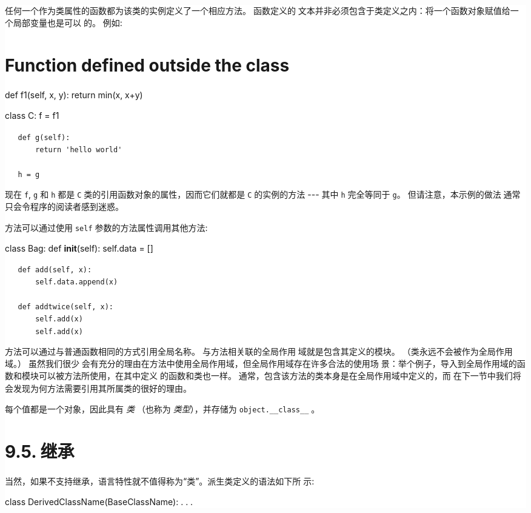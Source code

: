 任何一个作为类属性的函数都为该类的实例定义了一个相应方法。 函数定义的
文本并非必须包含于类定义之内：将一个函数对象赋值给一个局部变量也是可以
的。 例如:

   # Function defined outside the class
   def f1(self, x, y):
       return min(x, x+y)

   class C:
       f = f1

       def g(self):
           return 'hello world'

       h = g

现在 `f`, `g` 和 `h` 都是 `C` 类的引用函数对象的属性，因而它们就都是
`C` 的实例的方法 --- 其中 `h` 完全等同于 `g`。 但请注意，本示例的做法
通常只会令程序的阅读者感到迷惑。

方法可以通过使用 `self` 参数的方法属性调用其他方法:

   class Bag:
       def __init__(self):
           self.data = []

       def add(self, x):
           self.data.append(x)

       def addtwice(self, x):
           self.add(x)
           self.add(x)

方法可以通过与普通函数相同的方式引用全局名称。 与方法相关联的全局作用
域就是包含其定义的模块。 （类永远不会被作为全局作用域。） 虽然我们很少
会有充分的理由在方法中使用全局作用域，但全局作用域存在许多合法的使用场
景：举个例子，导入到全局作用域的函数和模块可以被方法所使用，在其中定义
的函数和类也一样。 通常，包含该方法的类本身是在全局作用域中定义的，而
在下一节中我们将会发现为何方法需要引用其所属类的很好的理由。

每个值都是一个对象，因此具有 *类* （也称为 *类型*），并存储为
`object.__class__` 。


9.5. 继承
=========

当然，如果不支持继承，语言特性就不值得称为“类”。派生类定义的语法如下所
示:

   class DerivedClassName(BaseClassName):
       <statement-1>
       .
       .
       .
       <statement-N>
